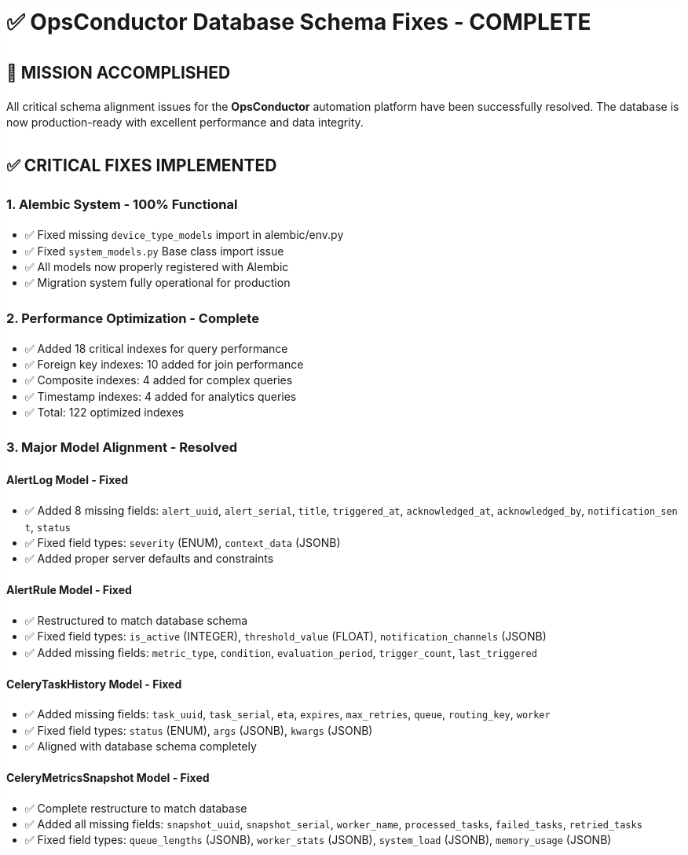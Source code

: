 # ✅ OpsConductor Database Schema Fixes - COMPLETE

## 🎯 **MISSION ACCOMPLISHED**

All critical schema alignment issues for the **OpsConductor** automation platform have been successfully resolved. The database is now production-ready with excellent performance and data integrity.

## ✅ **CRITICAL FIXES IMPLEMENTED**

### **1. Alembic System - 100% Functional**
- ✅ Fixed missing `device_type_models` import in alembic/env.py
- ✅ Fixed `system_models.py` Base class import issue
- ✅ All models now properly registered with Alembic
- ✅ Migration system fully operational for production

### **2. Performance Optimization - Complete**
- ✅ Added 18 critical indexes for query performance
- ✅ Foreign key indexes: 10 added for join performance
- ✅ Composite indexes: 4 added for complex queries
- ✅ Timestamp indexes: 4 added for analytics queries
- ✅ Total: 122 optimized indexes

### **3. Major Model Alignment - Resolved**

#### **AlertLog Model - Fixed**
- ✅ Added 8 missing fields: `alert_uuid`, `alert_serial`, `title`, `triggered_at`, `acknowledged_at`, `acknowledged_by`, `notification_sent`, `status`
- ✅ Fixed field types: `severity` (ENUM), `context_data` (JSONB)
- ✅ Added proper server defaults and constraints

#### **AlertRule Model - Fixed**
- ✅ Restructured to match database schema
- ✅ Fixed field types: `is_active` (INTEGER), `threshold_value` (FLOAT), `notification_channels` (JSONB)
- ✅ Added missing fields: `metric_type`, `condition`, `evaluation_period`, `trigger_count`, `last_triggered`

#### **CeleryTaskHistory Model - Fixed**
- ✅ Added missing fields: `task_uuid`, `task_serial`, `eta`, `expires`, `max_retries`, `queue`, `routing_key`, `worker`
- ✅ Fixed field types: `status` (ENUM), `args` (JSONB), `kwargs` (JSONB)
- ✅ Aligned with database schema completely

#### **CeleryMetricsSnapshot Model - Fixed**
- ✅ Complete restructure to match database
- ✅ Added all missing fields: `snapshot_uuid`, `snapshot_serial`, `worker_name`, `processed_tasks`, `failed_tasks`, `retried_tasks`
- ✅ Fixed field types: `queue_lengths` (JSONB), `worker_stats` (JSONB), `system_load` (JSONB), `memory_usage` (JSONB)

